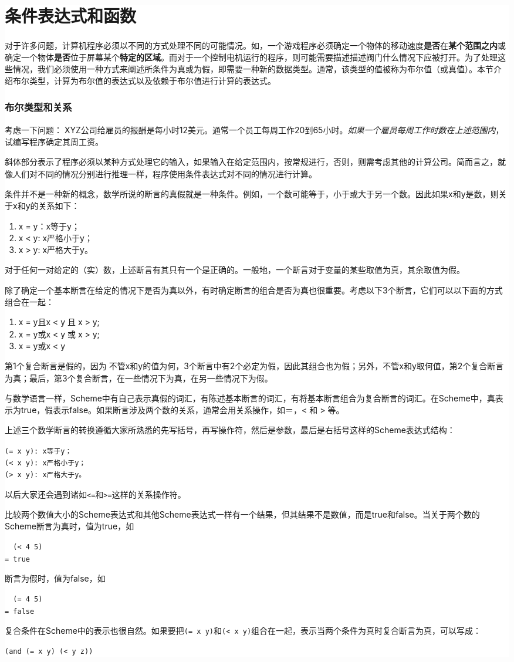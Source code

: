 条件表达式和函数
===============

对于许多问题，计算机程序必须以不同的方式处理不同的可能情况。如，一个游戏程序必须确定一个物体的移动速度**是否**在**某个范围之内**或确定一个物体**是否**位于屏幕某个**特定的区域**。而对于一个控制电机运行的程序，则可能需要描述描述阀门什么情况下应被打开。为了处理这些情况，我们必须使用一种方式来阐述所条件为真或为假，即需要一种新的数据类型。通常，该类型的值被称为布尔值（或真值）。本节介绍布尔类型，计算为布尔值的表达式以及依赖于布尔值进行计算的表达式。

### 布尔类型和关系

考虑一下问题：
XYZ公司给雇员的报酬是每小时12美元。通常一个员工每周工作20到65小时。*如果一个雇员每周工作时数在上述范围内*，试编写程序确定其周工资。

斜体部分表示了程序必须以某种方式处理它的输入，如果输入在给定范围内，按常规进行，否则，则需考虑其他的计算公司。简而言之，就像人们对不同的情况分别进行推理一样，程序使用条件表达式对不同的情况进行计算。

条件并不是一种新的概念，数学所说的断言的真假就是一种条件。例如，一个数可能等于，小于或大于另一个数。因此如果x和y是数，则关于x和y的关系如下：

1. x = y：x等于y；
2. x < y: x严格小于y；
3. x > y: x严格大于y。

对于任何一对给定的（实）数，上述断言有其只有一个是正确的。一般地，一个断言对于变量的某些取值为真，其余取值为假。

除了确定一个基本断言在给定的情况下是否为真以外，有时确定断言的组合是否为真也很重要。考虑以下3个断言，它们可以以下面的方式组合在一起：

1. x = y且x < y 且 x > y;
2. x = y或x < y 或 x > y;
3. x = y或x < y

第1个复合断言是假的，因为  不管x和y的值为何，3个断言中有2个必定为假，因此其组合也为假；另外，不管x和y取何值，第2个复合断言为真；最后，第3个复合断言，在一些情况下为真，在另一些情况下为假。

与数学语言一样，Scheme中有自己表示真假的词汇，有陈述基本断言的词汇，有将基本断言组合为复合断言的词汇。在Scheme中，真表示为true，假表示false。如果断言涉及两个数的关系，通常会用关系操作，如＝，< 和 > 等。

上述三个数学断言的转换遵循大家所熟悉的先写括号，再写操作符，然后是参数，最后是右括号这样的Scheme表达式结构：

```
(= x y): x等于y；
(< x y): x严格小于y；
(> x y): x严格大于y。
```

以后大家还会遇到诸如`<=`和`>=`这样的关系操作符。

比较两个数值大小的Scheme表达式和其他Scheme表达式一样有一个结果，但其结果不是数值，而是true和false。当关于两个数的Scheme断言为真时，值为true，如

```
  (< 4 5)
= true
```

断言为假时，值为false，如

```
  (= 4 5)
= false
```

复合条件在Scheme中的表示也很自然。如果要把`(= x y)`和`(< x y)`组合在一起，表示当两个条件为真时复合断言为真，可以写成：

```
(and (= x y) (< y z))
```

